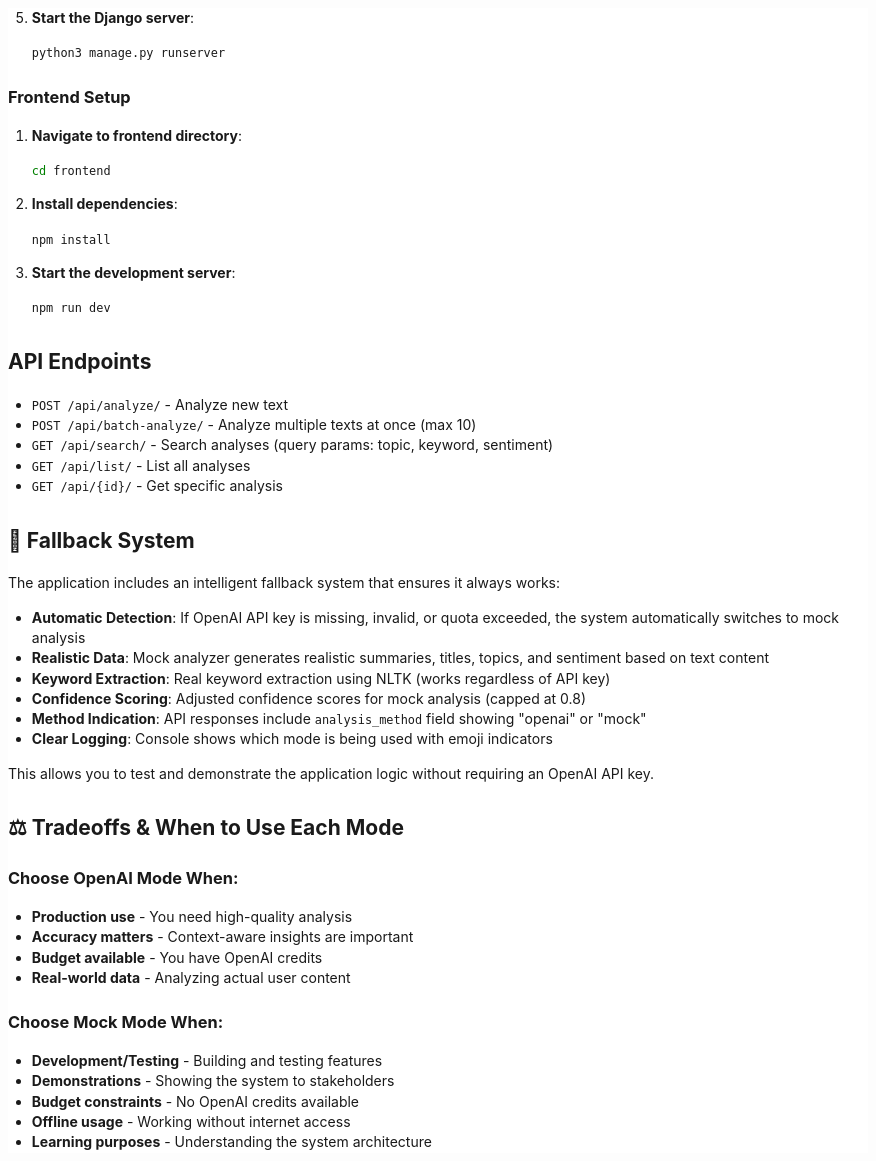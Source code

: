 5. **Start the Django server**:
   ```bash
   python3 manage.py runserver
   ```

### Frontend Setup

1. **Navigate to frontend directory**:
   ```bash
   cd frontend
   ```

2. **Install dependencies**:
   ```bash
   npm install
   ```

3. **Start the development server**:
   ```bash
   npm run dev
   ```

## API Endpoints

- `POST /api/analyze/` - Analyze new text
- `POST /api/batch-analyze/` - Analyze multiple texts at once (max 10)
- `GET /api/search/` - Search analyses (query params: topic, keyword, sentiment)
- `GET /api/list/` - List all analyses
- `GET /api/{id}/` - Get specific analysis

## 🔄 Fallback System

The application includes an intelligent fallback system that ensures it always works:

- **Automatic Detection**: If OpenAI API key is missing, invalid, or quota exceeded, the system automatically switches to mock analysis
- **Realistic Data**: Mock analyzer generates realistic summaries, titles, topics, and sentiment based on text content
- **Keyword Extraction**: Real keyword extraction using NLTK (works regardless of API key)
- **Confidence Scoring**: Adjusted confidence scores for mock analysis (capped at 0.8)
- **Method Indication**: API responses include `analysis_method` field showing "openai" or "mock"
- **Clear Logging**: Console shows which mode is being used with emoji indicators

This allows you to test and demonstrate the application logic without requiring an OpenAI API key.

## ⚖️ Tradeoffs & When to Use Each Mode

### **Choose OpenAI Mode When:**
- **Production use** - You need high-quality analysis
- **Accuracy matters** - Context-aware insights are important
- **Budget available** - You have OpenAI credits
- **Real-world data** - Analyzing actual user content

### **Choose Mock Mode When:**
- **Development/Testing** - Building and testing features
- **Demonstrations** - Showing the system to stakeholders
- **Budget constraints** - No OpenAI credits available
- **Offline usage** - Working without internet access
- **Learning purposes** - Understanding the system architecture
